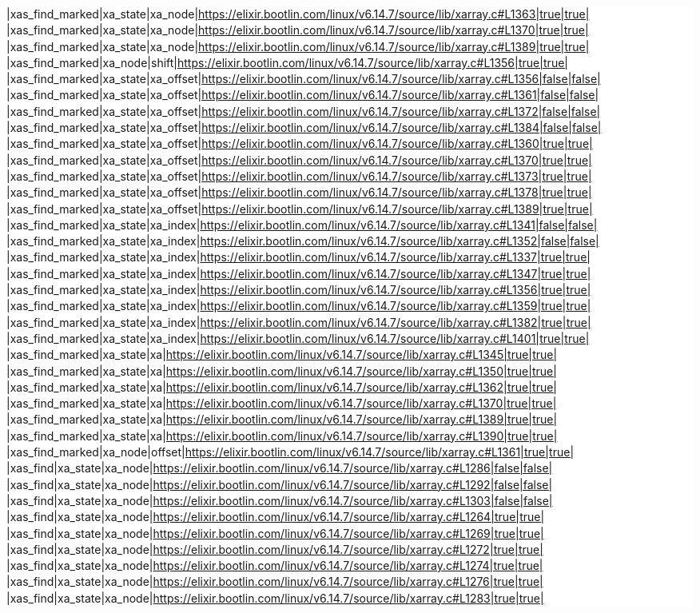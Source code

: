 |xas_find_marked|xa_state|xa_node|https://elixir.bootlin.com/linux/v6.14.7/source/lib/xarray.c#L1363|true|true|
|xas_find_marked|xa_state|xa_node|https://elixir.bootlin.com/linux/v6.14.7/source/lib/xarray.c#L1370|true|true|
|xas_find_marked|xa_state|xa_node|https://elixir.bootlin.com/linux/v6.14.7/source/lib/xarray.c#L1389|true|true|
|xas_find_marked|xa_node|shift|https://elixir.bootlin.com/linux/v6.14.7/source/lib/xarray.c#L1356|true|true|
|xas_find_marked|xa_state|xa_offset|https://elixir.bootlin.com/linux/v6.14.7/source/lib/xarray.c#L1356|false|false|
|xas_find_marked|xa_state|xa_offset|https://elixir.bootlin.com/linux/v6.14.7/source/lib/xarray.c#L1361|false|false|
|xas_find_marked|xa_state|xa_offset|https://elixir.bootlin.com/linux/v6.14.7/source/lib/xarray.c#L1372|false|false|
|xas_find_marked|xa_state|xa_offset|https://elixir.bootlin.com/linux/v6.14.7/source/lib/xarray.c#L1384|false|false|
|xas_find_marked|xa_state|xa_offset|https://elixir.bootlin.com/linux/v6.14.7/source/lib/xarray.c#L1360|true|true|
|xas_find_marked|xa_state|xa_offset|https://elixir.bootlin.com/linux/v6.14.7/source/lib/xarray.c#L1370|true|true|
|xas_find_marked|xa_state|xa_offset|https://elixir.bootlin.com/linux/v6.14.7/source/lib/xarray.c#L1373|true|true|
|xas_find_marked|xa_state|xa_offset|https://elixir.bootlin.com/linux/v6.14.7/source/lib/xarray.c#L1378|true|true|
|xas_find_marked|xa_state|xa_offset|https://elixir.bootlin.com/linux/v6.14.7/source/lib/xarray.c#L1389|true|true|
|xas_find_marked|xa_state|xa_index|https://elixir.bootlin.com/linux/v6.14.7/source/lib/xarray.c#L1341|false|false|
|xas_find_marked|xa_state|xa_index|https://elixir.bootlin.com/linux/v6.14.7/source/lib/xarray.c#L1352|false|false|
|xas_find_marked|xa_state|xa_index|https://elixir.bootlin.com/linux/v6.14.7/source/lib/xarray.c#L1337|true|true|
|xas_find_marked|xa_state|xa_index|https://elixir.bootlin.com/linux/v6.14.7/source/lib/xarray.c#L1347|true|true|
|xas_find_marked|xa_state|xa_index|https://elixir.bootlin.com/linux/v6.14.7/source/lib/xarray.c#L1356|true|true|
|xas_find_marked|xa_state|xa_index|https://elixir.bootlin.com/linux/v6.14.7/source/lib/xarray.c#L1359|true|true|
|xas_find_marked|xa_state|xa_index|https://elixir.bootlin.com/linux/v6.14.7/source/lib/xarray.c#L1382|true|true|
|xas_find_marked|xa_state|xa_index|https://elixir.bootlin.com/linux/v6.14.7/source/lib/xarray.c#L1401|true|true|
|xas_find_marked|xa_state|xa|https://elixir.bootlin.com/linux/v6.14.7/source/lib/xarray.c#L1345|true|true|
|xas_find_marked|xa_state|xa|https://elixir.bootlin.com/linux/v6.14.7/source/lib/xarray.c#L1350|true|true|
|xas_find_marked|xa_state|xa|https://elixir.bootlin.com/linux/v6.14.7/source/lib/xarray.c#L1362|true|true|
|xas_find_marked|xa_state|xa|https://elixir.bootlin.com/linux/v6.14.7/source/lib/xarray.c#L1370|true|true|
|xas_find_marked|xa_state|xa|https://elixir.bootlin.com/linux/v6.14.7/source/lib/xarray.c#L1389|true|true|
|xas_find_marked|xa_state|xa|https://elixir.bootlin.com/linux/v6.14.7/source/lib/xarray.c#L1390|true|true|
|xas_find_marked|xa_node|offset|https://elixir.bootlin.com/linux/v6.14.7/source/lib/xarray.c#L1361|true|true|
|xas_find|xa_state|xa_node|https://elixir.bootlin.com/linux/v6.14.7/source/lib/xarray.c#L1286|false|false|
|xas_find|xa_state|xa_node|https://elixir.bootlin.com/linux/v6.14.7/source/lib/xarray.c#L1292|false|false|
|xas_find|xa_state|xa_node|https://elixir.bootlin.com/linux/v6.14.7/source/lib/xarray.c#L1303|false|false|
|xas_find|xa_state|xa_node|https://elixir.bootlin.com/linux/v6.14.7/source/lib/xarray.c#L1264|true|true|
|xas_find|xa_state|xa_node|https://elixir.bootlin.com/linux/v6.14.7/source/lib/xarray.c#L1269|true|true|
|xas_find|xa_state|xa_node|https://elixir.bootlin.com/linux/v6.14.7/source/lib/xarray.c#L1272|true|true|
|xas_find|xa_state|xa_node|https://elixir.bootlin.com/linux/v6.14.7/source/lib/xarray.c#L1274|true|true|
|xas_find|xa_state|xa_node|https://elixir.bootlin.com/linux/v6.14.7/source/lib/xarray.c#L1276|true|true|
|xas_find|xa_state|xa_node|https://elixir.bootlin.com/linux/v6.14.7/source/lib/xarray.c#L1283|true|true|